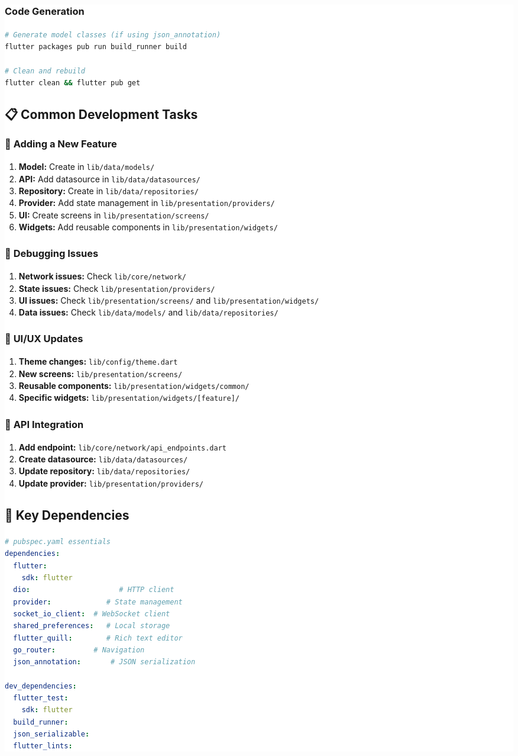### Code Generation
```bash
# Generate model classes (if using json_annotation)
flutter packages pub run build_runner build

# Clean and rebuild
flutter clean && flutter pub get
```

## 📋 Common Development Tasks

### 🔧 **Adding a New Feature**
1. **Model:** Create in `lib/data/models/`
2. **API:** Add datasource in `lib/data/datasources/`
3. **Repository:** Create in `lib/data/repositories/`
4. **Provider:** Add state management in `lib/presentation/providers/`
5. **UI:** Create screens in `lib/presentation/screens/`
6. **Widgets:** Add reusable components in `lib/presentation/widgets/`

### 🐛 **Debugging Issues**
1. **Network issues:** Check `lib/core/network/`
2. **State issues:** Check `lib/presentation/providers/`
3. **UI issues:** Check `lib/presentation/screens/` and `lib/presentation/widgets/`
4. **Data issues:** Check `lib/data/models/` and `lib/data/repositories/`

### 🎨 **UI/UX Updates**
1. **Theme changes:** `lib/config/theme.dart`
2. **New screens:** `lib/presentation/screens/`
3. **Reusable components:** `lib/presentation/widgets/common/`
4. **Specific widgets:** `lib/presentation/widgets/[feature]/`

### 🔌 **API Integration**
1. **Add endpoint:** `lib/core/network/api_endpoints.dart`
2. **Create datasource:** `lib/data/datasources/`
3. **Update repository:** `lib/data/repositories/`
4. **Update provider:** `lib/presentation/providers/`

## 📱 Key Dependencies

```yaml
# pubspec.yaml essentials
dependencies:
  flutter:
    sdk: flutter
  dio:                     # HTTP client
  provider:             # State management
  socket_io_client:  # WebSocket client
  shared_preferences:   # Local storage
  flutter_quill:        # Rich text editor
  go_router:         # Navigation
  json_annotation:       # JSON serialization
  
dev_dependencies:
  flutter_test:
    sdk: flutter
  build_runner: 
  json_serializable: 
  flutter_lints: 
```
